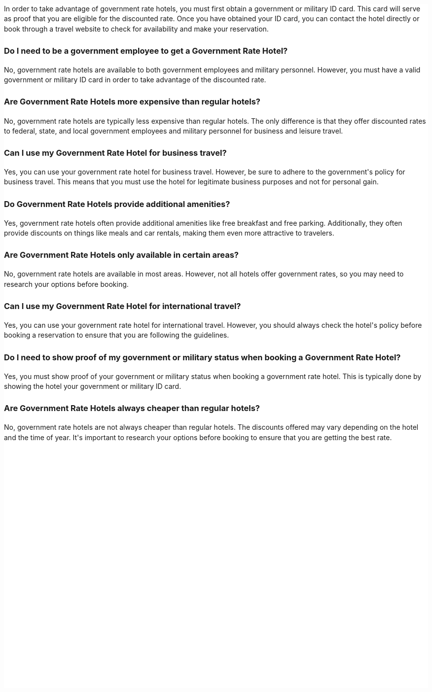 <p>In order to take advantage of government rate hotels, you must first obtain a government or military ID card. This card will serve as proof that you are eligible for the discounted rate. Once you have obtained your ID card, you can contact the hotel directly or book through a travel website to check for availability and make your reservation.</p>

<h3>Do I need to be a government employee to get a Government Rate Hotel?</h3>

<p>No, government rate hotels are available to both government employees and military personnel. However, you must have a valid government or military ID card in order to take advantage of the discounted rate.</p>

<h3>Are Government Rate Hotels more expensive than regular hotels?</h3>

<p>No, government rate hotels are typically less expensive than regular hotels. The only difference is that they offer discounted rates to federal, state, and local government employees and military personnel for business and leisure travel.</p>

<h3>Can I use my Government Rate Hotel for business travel?</h3>

<p>Yes, you can use your government rate hotel for business travel. However, be sure to adhere to the government's policy for business travel. This means that you must use the hotel for legitimate business purposes and not for personal gain.</p>

<h3>Do Government Rate Hotels provide additional amenities?</h3>

<p>Yes, government rate hotels often provide additional amenities like free breakfast and free parking. Additionally, they often provide discounts on things like meals and car rentals, making them even more attractive to travelers.</p>

<h3>Are Government Rate Hotels only available in certain areas?</h3>

<p>No, government rate hotels are available in most areas. However, not all hotels offer government rates, so you may need to research your options before booking.</p>

<h3>Can I use my Government Rate Hotel for international travel?</h3>

<p>Yes, you can use your government rate hotel for international travel. However, you should always check the hotel's policy before booking a reservation to ensure that you are following the guidelines.</p>

<h3>Do I need to show proof of my government or military status when booking a Government Rate Hotel?</h3>

<p>Yes, you must show proof of your government or military status when booking a government rate hotel. This is typically done by showing the hotel your government or military ID card.</p>

<h3>Are Government Rate Hotels always cheaper than regular hotels?</h3>

<p>No, government rate hotels are not always cheaper than regular hotels. The discounts offered may vary depending on the hotel and the time of year. It's important to research your options before booking to ensure that you are getting the best rate.</p>

<div style="position: relative; padding-bottom: 56.25%; overflow: hidden"><iframe src="https://www.youtube.com/embed/MhezcntuVbY" frameborder="0" allow="accelerometer; autoplay; clipboard-write; encrypted-media; gyroscope; picture-in-picture; web-share" allowfullscreen style="position: absolute; top: 0; left: 0; width: 100%; height: 100%;"></iframe>
</div>